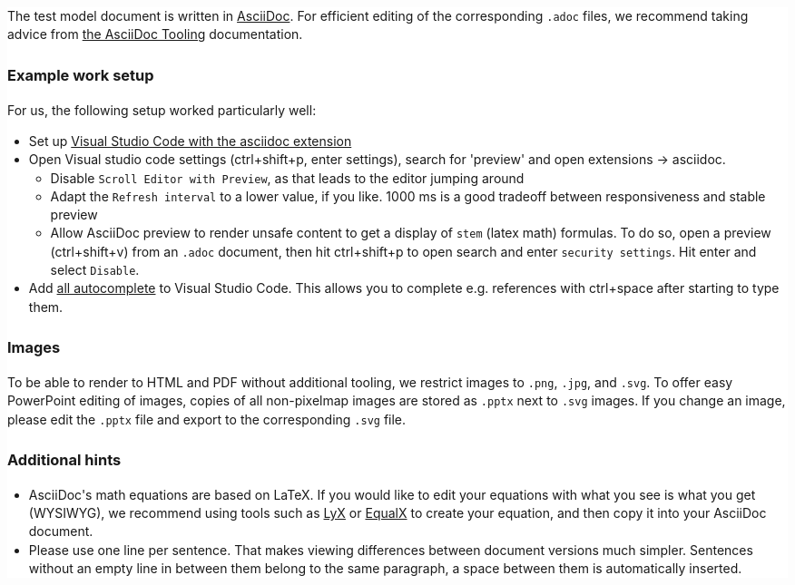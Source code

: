 The test model document is written in [AsciiDoc](https://asciidoctor.org/).
For efficient editing of the corresponding `.adoc` files, we recommend taking advice from [the AsciiDoc Tooling](https://docs.asciidoctor.org/asciidoctor/latest/tooling/) documentation.

### Example work setup

For us, the following setup worked particularly well:

- Set up [Visual Studio Code with the asciidoc extension](https://docs.asciidoctor.org/asciidoctor/latest/tooling/#visual-studio-code)
- Open Visual studio code settings (ctrl+shift+p, enter settings), search for 'preview' and open extensions -> asciidoc.
  - Disable `Scroll Editor with Preview`, as that leads to the editor jumping around
  - Adapt the `Refresh interval` to a lower value, if you like.
  1000 ms is a good tradeoff between responsiveness and stable preview
  - Allow AsciiDoc preview to render unsafe content to get a display of `stem` (latex math) formulas.
  To do so, open a preview (ctrl+shift+v) from an `.adoc` document, then hit ctrl+shift+p to open search and enter `security settings`.
  Hit enter and select `Disable`.
- Add [all autocomplete](https://marketplace.visualstudio.com/items?itemName=Atishay-Jain.All-Autocomplete) to Visual Studio Code.
This allows you to complete e.g. references with ctrl+space after starting to type them.

### Images

To be able to render to HTML and PDF without additional tooling, we restrict images to `.png`, `.jpg`, and `.svg`.
To offer easy PowerPoint editing of images, copies of all non-pixelmap images are stored as `.pptx` next to `.svg` images.
If you change an image, please edit the `.pptx` file and export to the corresponding `.svg` file.

### Additional hints

- AsciiDoc's math equations are based on LaTeX. If you would like to edit your equations with what you see is what you get (WYSIWYG), we recommend using tools such as [LyX](https://lyx.org) or [EqualX](https://equalx.sourceforge.io/) to create your equation, and then copy it into your AsciiDoc document.
- Please use one line per sentence.
That makes viewing differences between document versions much simpler.
Sentences without an empty line in between them belong to the same paragraph, a space between them is automatically inserted.
